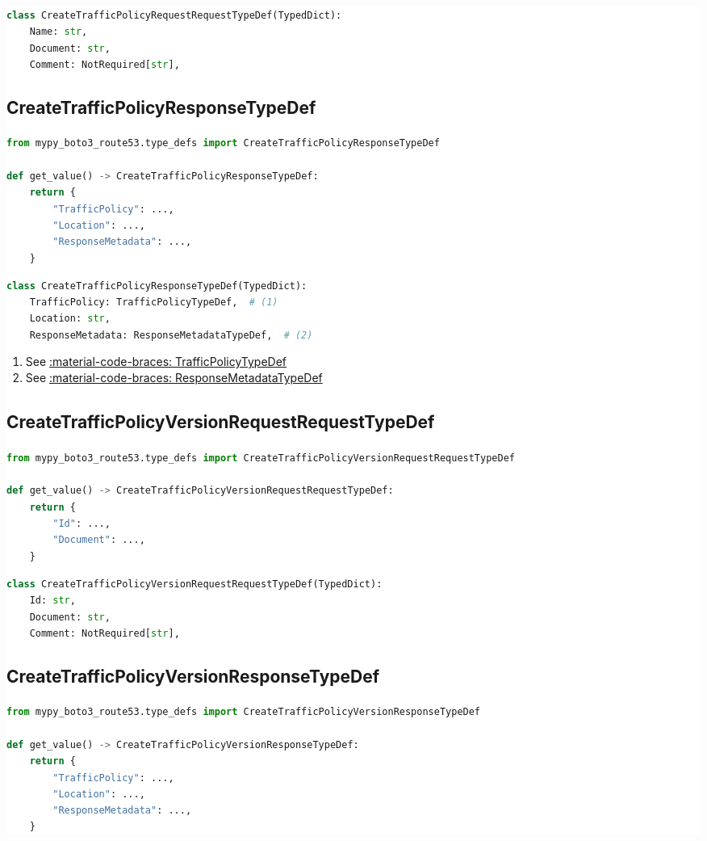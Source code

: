 ```python title="Definition"
class CreateTrafficPolicyRequestRequestTypeDef(TypedDict):
    Name: str,
    Document: str,
    Comment: NotRequired[str],
```

## CreateTrafficPolicyResponseTypeDef

```python title="Usage Example"
from mypy_boto3_route53.type_defs import CreateTrafficPolicyResponseTypeDef

def get_value() -> CreateTrafficPolicyResponseTypeDef:
    return {
        "TrafficPolicy": ...,
        "Location": ...,
        "ResponseMetadata": ...,
    }
```

```python title="Definition"
class CreateTrafficPolicyResponseTypeDef(TypedDict):
    TrafficPolicy: TrafficPolicyTypeDef,  # (1)
    Location: str,
    ResponseMetadata: ResponseMetadataTypeDef,  # (2)
```

1. See [:material-code-braces: TrafficPolicyTypeDef](./type_defs.md#trafficpolicytypedef) 
2. See [:material-code-braces: ResponseMetadataTypeDef](./type_defs.md#responsemetadatatypedef) 
## CreateTrafficPolicyVersionRequestRequestTypeDef

```python title="Usage Example"
from mypy_boto3_route53.type_defs import CreateTrafficPolicyVersionRequestRequestTypeDef

def get_value() -> CreateTrafficPolicyVersionRequestRequestTypeDef:
    return {
        "Id": ...,
        "Document": ...,
    }
```

```python title="Definition"
class CreateTrafficPolicyVersionRequestRequestTypeDef(TypedDict):
    Id: str,
    Document: str,
    Comment: NotRequired[str],
```

## CreateTrafficPolicyVersionResponseTypeDef

```python title="Usage Example"
from mypy_boto3_route53.type_defs import CreateTrafficPolicyVersionResponseTypeDef

def get_value() -> CreateTrafficPolicyVersionResponseTypeDef:
    return {
        "TrafficPolicy": ...,
        "Location": ...,
        "ResponseMetadata": ...,
    }
```
